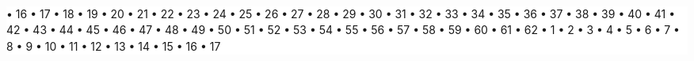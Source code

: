 •	16
•	17
•	18
•	19
•	20
•	21
•	22
•	23
•	24
•	25
•	26
•	27
•	28
•	29
•	30
•	31
•	32
•	33
•	34
•	35
•	36
•	37
•	38
•	39
•	40
•	41
•	42
•	43
•	44
•	45
•	46
•	47
•	48
•	49
•	50
•	51
•	52
•	53
•	54
•	55
•	56
•	57
•	58
•	59
•	60
•	61
•	62
•	1
•	2
•	3
•	4
•	5
•	6
•	7
•	8
•	9
•	10
•	11
•	12
•	13
•	14
•	15
•	16
•	17